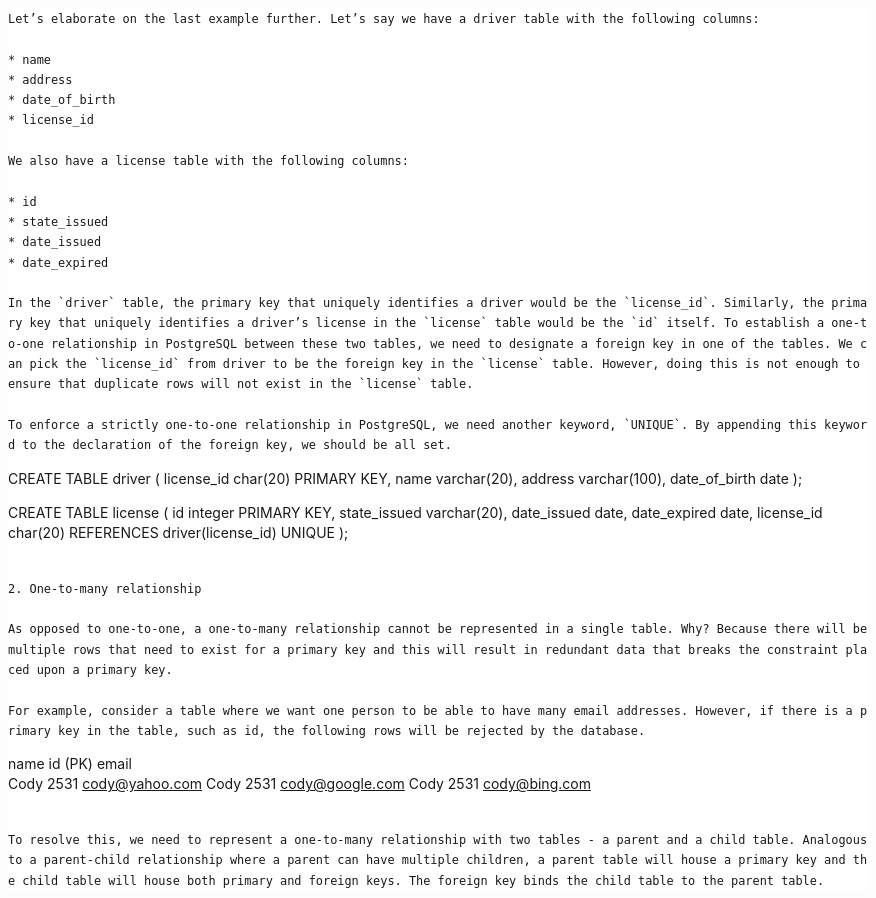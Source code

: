 ```
Let’s elaborate on the last example further. Let’s say we have a driver table with the following columns:

* name
* address
* date_of_birth
* license_id

We also have a license table with the following columns:

* id
* state_issued
* date_issued
* date_expired

In the `driver` table, the primary key that uniquely identifies a driver would be the `license_id`. Similarly, the primary key that uniquely identifies a driver’s license in the `license` table would be the `id` itself. To establish a one-to-one relationship in PostgreSQL between these two tables, we need to designate a foreign key in one of the tables. We can pick the `license_id` from driver to be the foreign key in the `license` table. However, doing this is not enough to ensure that duplicate rows will not exist in the `license` table.

To enforce a strictly one-to-one relationship in PostgreSQL, we need another keyword, `UNIQUE`. By appending this keyword to the declaration of the foreign key, we should be all set.

```
CREATE TABLE driver (
    license_id char(20) PRIMARY KEY,
    name varchar(20),
    address varchar(100),
    date_of_birth date
);      
 
CREATE TABLE license (
    id integer PRIMARY KEY,
    state_issued varchar(20),
    date_issued date,
    date_expired  date,
    license_id char(20) REFERENCES driver(license_id) UNIQUE
); 
```

2. One-to-many relationship

As opposed to one-to-one, a one-to-many relationship cannot be represented in a single table. Why? Because there will be multiple rows that need to exist for a primary key and this will result in redundant data that breaks the constraint placed upon a primary key.

For example, consider a table where we want one person to be able to have many email addresses. However, if there is a primary key in the table, such as id, the following rows will be rejected by the database.

```
name   id (PK)     email       
Cody   2531       cody@yahoo.com 
Cody   2531       cody@google.com
Cody   2531       cody@bing.com
```

To resolve this, we need to represent a one-to-many relationship with two tables - a parent and a child table. Analogous to a parent-child relationship where a parent can have multiple children, a parent table will house a primary key and the child table will house both primary and foreign keys. The foreign key binds the child table to the parent table.

```